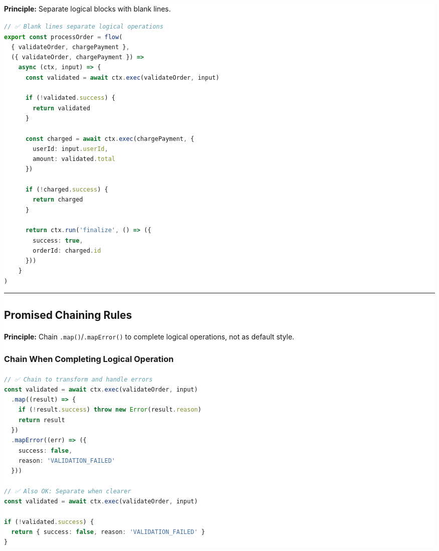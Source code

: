 **Principle:** Separate logical blocks with blank lines.

```typescript
// ✅ Blank lines separate logical operations
export const processOrder = flow(
  { validateOrder, chargePayment },
  ({ validateOrder, chargePayment }) =>
    async (ctx, input) => {
      const validated = await ctx.exec(validateOrder, input)

      if (!validated.success) {
        return validated
      }

      const charged = await ctx.exec(chargePayment, {
        userId: input.userId,
        amount: validated.total
      })

      if (!charged.success) {
        return charged
      }

      return ctx.run('finalize', () => ({
        success: true,
        orderId: charged.id
      }))
    }
)
```

---

## Promised Chaining Rules

**Principle:** Chain `.map()`/`.mapError()` to complete logical operations, not as default style.

### Chain When Completing Logical Operation

```typescript
// ✅ Chain to transform and handle errors
const validated = await ctx.exec(validateOrder, input)
  .map((result) => {
    if (!result.success) throw new Error(result.reason)
    return result
  })
  .mapError((err) => ({
    success: false,
    reason: 'VALIDATION_FAILED'
  }))

// ✅ Also OK: Separate when clearer
const validated = await ctx.exec(validateOrder, input)

if (!validated.success) {
  return { success: false, reason: 'VALIDATION_FAILED' }
}
```
